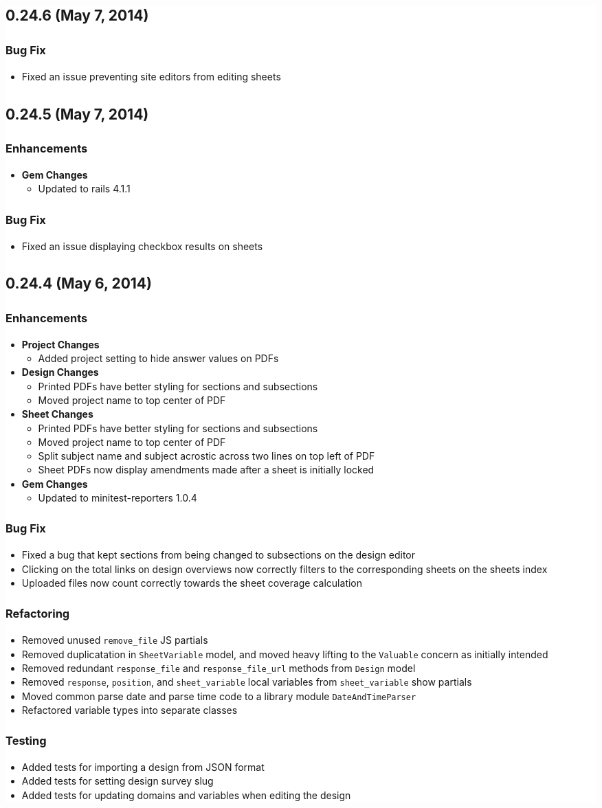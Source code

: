## 0.24.6 (May 7, 2014)

### Bug Fix
- Fixed an issue preventing site editors from editing sheets

## 0.24.5 (May 7, 2014)

### Enhancements
- **Gem Changes**
  - Updated to rails 4.1.1

### Bug Fix
- Fixed an issue displaying checkbox results on sheets

## 0.24.4 (May 6, 2014)

### Enhancements
- **Project Changes**
  - Added project setting to hide answer values on PDFs
- **Design Changes**
  - Printed PDFs have better styling for sections and subsections
  - Moved project name to top center of PDF
- **Sheet Changes**
  - Printed PDFs have better styling for sections and subsections
  - Moved project name to top center of PDF
  - Split subject name and subject acrostic across two lines on top left of PDF
  - Sheet PDFs now display amendments made after a sheet is initially locked
- **Gem Changes**
  - Updated to minitest-reporters 1.0.4

### Bug Fix
- Fixed a bug that kept sections from being changed to subsections on the design editor
- Clicking on the total links on design overviews now correctly filters to the corresponding sheets on the sheets index
- Uploaded files now count correctly towards the sheet coverage calculation

### Refactoring
- Removed unused `remove_file` JS partials
- Removed duplicatation in `SheetVariable` model, and moved heavy lifting to the `Valuable` concern as initially intended
- Removed redundant `response_file` and `response_file_url` methods from `Design` model
- Removed `response`, `position`, and `sheet_variable` local variables from `sheet_variable` show partials
- Moved common parse date and parse time code to a library module `DateAndTimeParser`
- Refactored variable types into separate classes

### Testing
- Added tests for importing a design from JSON format
- Added tests for setting design survey slug
- Added tests for updating domains and variables when editing the design
